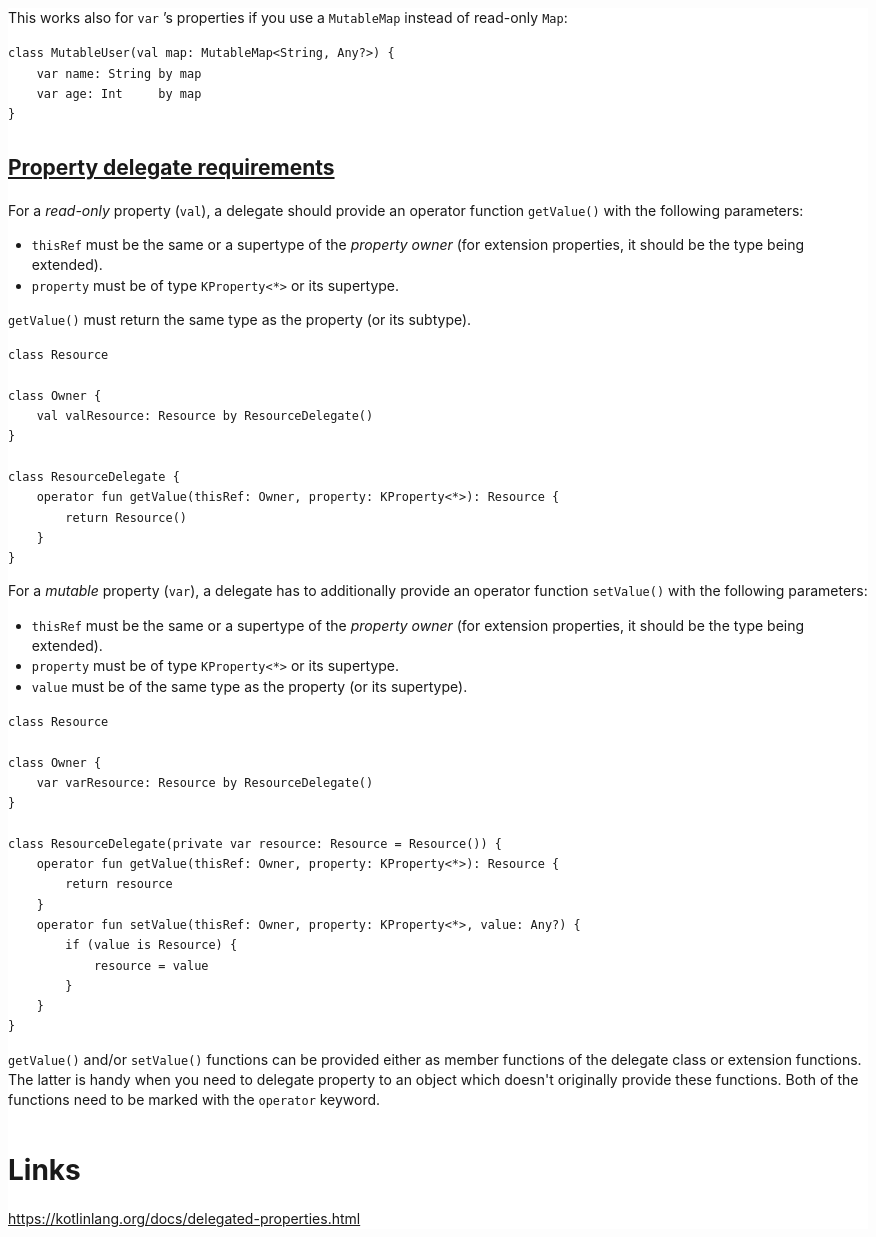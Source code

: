 This works also for `var` ’s properties if you use a `MutableMap` instead of read-only `Map`:
```
class MutableUser(val map: MutableMap<String, Any?>) {
    var name: String by map
    var age: Int     by map
}
```

## [Property delegate requirements](https://kotlinlang.org/docs/delegated-properties.html#property-delegate-requirements)
For a *read-only* property (`val`), a delegate should provide an operator function `getValue()` with the following parameters:
- `thisRef` must be the same or a supertype of the *property owner* (for extension properties, it should be the type being extended).
- `property` must be of type `KProperty<*>` or its supertype.

`getValue()` must return the same type as the property (or its subtype).

```
class Resource

class Owner {
    val valResource: Resource by ResourceDelegate()
}

class ResourceDelegate {
    operator fun getValue(thisRef: Owner, property: KProperty<*>): Resource {
        return Resource()
    }
}
```

For a *mutable* property (`var`), a delegate has to additionally provide an operator function `setValue()` with the following parameters:
- `thisRef` must be the same or a supertype of the *property owner* (for extension properties, it should be the type being extended).
- `property` must be of type `KProperty<*>` or its supertype.
- `value` must be of the same type as the property (or its supertype).

```
class Resource

class Owner {
    var varResource: Resource by ResourceDelegate()
}

class ResourceDelegate(private var resource: Resource = Resource()) {
    operator fun getValue(thisRef: Owner, property: KProperty<*>): Resource {
        return resource
    }
    operator fun setValue(thisRef: Owner, property: KProperty<*>, value: Any?) {
        if (value is Resource) {
            resource = value
        }
    }
}
```
`getValue()` and/or `setValue()` functions can be provided either as member functions of the delegate class or extension functions. The latter is handy when you need to delegate property to an object which doesn't originally provide these functions. Both of the functions need to be marked with the `operator` keyword.

# Links
https://kotlinlang.org/docs/delegated-properties.html

